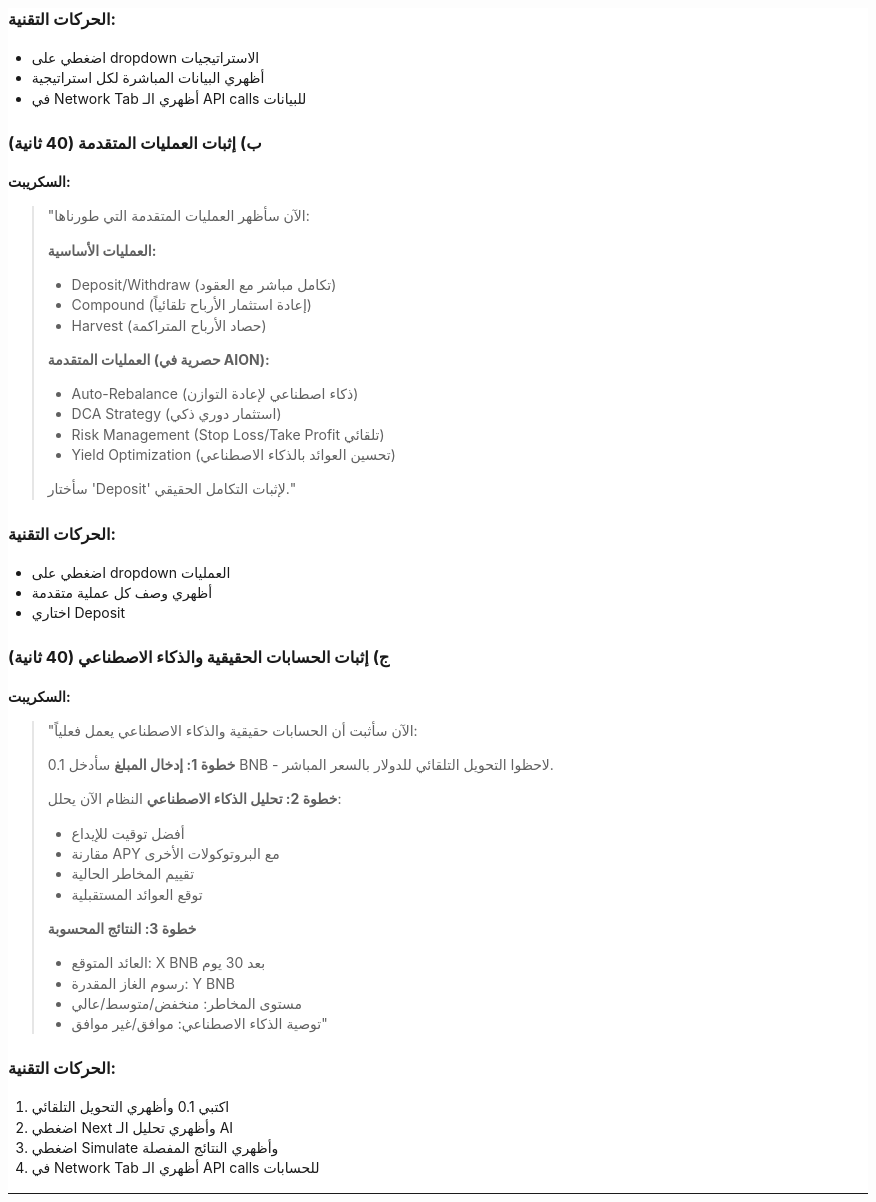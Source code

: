 ### **الحركات التقنية:** 
- اضغطي على dropdown الاستراتيجيات
- أظهري البيانات المباشرة لكل استراتيجية
- في Network Tab أظهري الـ API calls للبيانات

### **ب) إثبات العمليات المتقدمة (40 ثانية)**
**السكريبت:**
> "الآن سأظهر العمليات المتقدمة التي طورناها:
> 
> **العمليات الأساسية:**
> - Deposit/Withdraw (تكامل مباشر مع العقود)
> - Compound (إعادة استثمار الأرباح تلقائياً)
> - Harvest (حصاد الأرباح المتراكمة)
> 
> **العمليات المتقدمة (حصرية في AION):**
> - Auto-Rebalance (ذكاء اصطناعي لإعادة التوازن)
> - DCA Strategy (استثمار دوري ذكي)
> - Risk Management (Stop Loss/Take Profit تلقائي)
> - Yield Optimization (تحسين العوائد بالذكاء الاصطناعي)
> 
> سأختار 'Deposit' لإثبات التكامل الحقيقي."

### **الحركات التقنية:**
- اضغطي على dropdown العمليات
- أظهري وصف كل عملية متقدمة
- اختاري Deposit

### **ج) إثبات الحسابات الحقيقية والذكاء الاصطناعي (40 ثانية)**
**السكريبت:**
> "الآن سأثبت أن الحسابات حقيقية والذكاء الاصطناعي يعمل فعلياً:
> 
> **خطوة 1: إدخال المبلغ**
> سأدخل 0.1 BNB - لاحظوا التحويل التلقائي للدولار بالسعر المباشر.
> 
> **خطوة 2: تحليل الذكاء الاصطناعي**
> النظام الآن يحلل:
> - أفضل توقيت للإيداع
> - مقارنة APY مع البروتوكولات الأخرى  
> - تقييم المخاطر الحالية
> - توقع العوائد المستقبلية
> 
> **خطوة 3: النتائج المحسوبة**
> - العائد المتوقع: X BNB بعد 30 يوم
> - رسوم الغاز المقدرة: Y BNB
> - مستوى المخاطر: منخفض/متوسط/عالي
> - توصية الذكاء الاصطناعي: موافق/غير موافق"

### **الحركات التقنية:**
1. اكتبي 0.1 وأظهري التحويل التلقائي
2. اضغطي Next وأظهري تحليل الـ AI
3. اضغطي Simulate وأظهري النتائج المفصلة
4. في Network Tab أظهري الـ API calls للحسابات

---